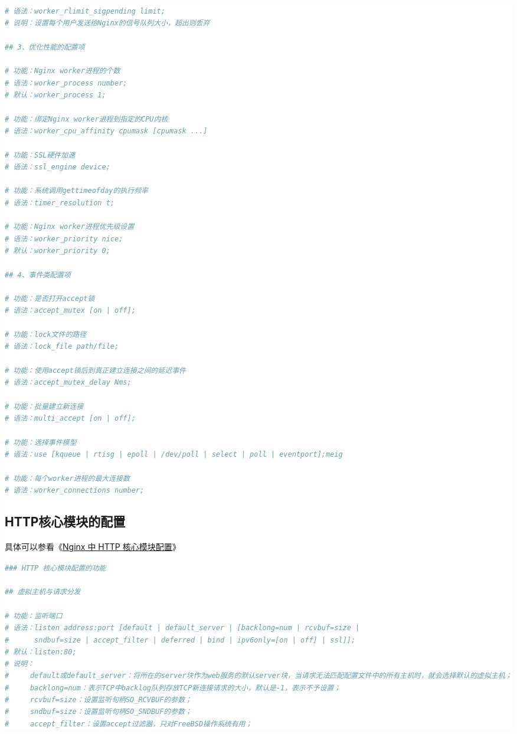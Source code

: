 ```bash
# 语法：worker_rlimit_sigpending limit;
# 说明：设置每个用户发送给Nginx的信号队列大小，超出则丢弃

## 3、优化性能的配置项

# 功能：Nginx worker进程的个数
# 语法：worker_process number;
# 默认：worker_process 1;

# 功能：绑定Nginx worker进程到指定的CPU内核
# 语法：worker_cpu_affinity cpumask [cpumask ...]

# 功能：SSL硬件加速
# 语法：ssl_engine device;

# 功能：系统调用gettimeofday的执行频率
# 语法：timer_resolution t;

# 功能：Nginx worker进程优先级设置
# 语法：worker_priority nice;
# 默认：worker_priority 0;

## 4、事件类配置项

# 功能：是否打开accept锁
# 语法：accept_mutex [on | off];

# 功能：lock文件的路径
# 语法：lock_file path/file;

# 功能：使用accept锁后到真正建立连接之间的延迟事件
# 语法：accept_mutex_delay Nms;

# 功能：批量建立新连接
# 语法：multi_accept [on | off];

# 功能：选择事件模型
# 语法：use [kqueue | rtisg | epoll | /dev/poll | select | poll | eventport];meig

# 功能：每个worker进程的最大连接数
# 语法：worker_connections number;
```



## HTTP核心模块的配置

 具体可以参看《[Nginx 中 HTTP 核心模块配置](http://nginx.org/en/docs/http/ngx_http_core_module.html)》

```bash
### HTTP 核心模块配置的功能

## 虚拟主机与请求分发

# 功能：监听端口
# 语法：listen address:port [default | default_server | [backlong=num | rcvbuf=size |
#      sndbuf=size | accept_filter | deferred | bind | ipv6only=[on | off] | ssl]];
# 默认：listen:80;
# 说明：
#     default或default_server：将所在的server块作为web服务的默认server块，当请求无法匹配配置文件中的所有主机时，就会选择默认的虚拟主机；
#     backlong=num：表示TCP中backlog队列存放TCP新连接请求的大小，默认是-1，表示不予设置；
#     rcvbuf=size：设置监听句柄SO_RCVBUF的参数；
#     sndbuf=size：设置监听句柄SO_SNDBUF的参数；
#     accept_filter：设置accept过滤器，只对FreeBSD操作系统有用；
```